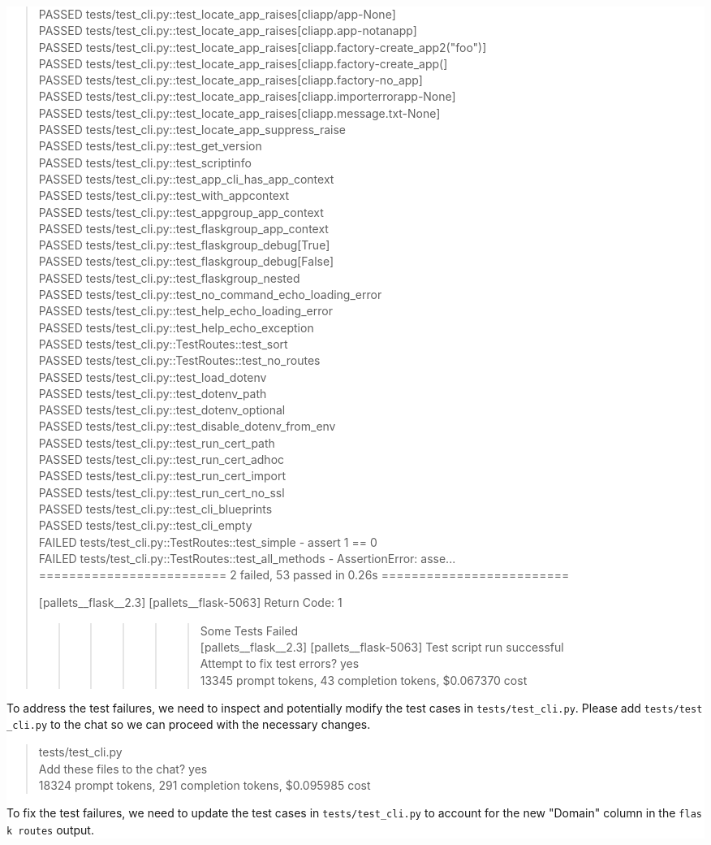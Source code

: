> PASSED tests/test_cli.py::test_locate_app_raises[cliapp/app-None]  
> PASSED tests/test_cli.py::test_locate_app_raises[cliapp.app-notanapp]  
> PASSED tests/test_cli.py::test_locate_app_raises[cliapp.factory-create_app2("foo")]  
> PASSED tests/test_cli.py::test_locate_app_raises[cliapp.factory-create_app(]  
> PASSED tests/test_cli.py::test_locate_app_raises[cliapp.factory-no_app]  
> PASSED tests/test_cli.py::test_locate_app_raises[cliapp.importerrorapp-None]  
> PASSED tests/test_cli.py::test_locate_app_raises[cliapp.message.txt-None]  
> PASSED tests/test_cli.py::test_locate_app_suppress_raise  
> PASSED tests/test_cli.py::test_get_version  
> PASSED tests/test_cli.py::test_scriptinfo  
> PASSED tests/test_cli.py::test_app_cli_has_app_context  
> PASSED tests/test_cli.py::test_with_appcontext  
> PASSED tests/test_cli.py::test_appgroup_app_context  
> PASSED tests/test_cli.py::test_flaskgroup_app_context  
> PASSED tests/test_cli.py::test_flaskgroup_debug[True]  
> PASSED tests/test_cli.py::test_flaskgroup_debug[False]  
> PASSED tests/test_cli.py::test_flaskgroup_nested  
> PASSED tests/test_cli.py::test_no_command_echo_loading_error  
> PASSED tests/test_cli.py::test_help_echo_loading_error  
> PASSED tests/test_cli.py::test_help_echo_exception  
> PASSED tests/test_cli.py::TestRoutes::test_sort  
> PASSED tests/test_cli.py::TestRoutes::test_no_routes  
> PASSED tests/test_cli.py::test_load_dotenv  
> PASSED tests/test_cli.py::test_dotenv_path  
> PASSED tests/test_cli.py::test_dotenv_optional  
> PASSED tests/test_cli.py::test_disable_dotenv_from_env  
> PASSED tests/test_cli.py::test_run_cert_path  
> PASSED tests/test_cli.py::test_run_cert_adhoc  
> PASSED tests/test_cli.py::test_run_cert_import  
> PASSED tests/test_cli.py::test_run_cert_no_ssl  
> PASSED tests/test_cli.py::test_cli_blueprints  
> PASSED tests/test_cli.py::test_cli_empty  
> FAILED tests/test_cli.py::TestRoutes::test_simple - assert 1 == 0  
> FAILED tests/test_cli.py::TestRoutes::test_all_methods - AssertionError: asse...  
> ========================= 2 failed, 53 passed in 0.26s =========================  
>   
>    
> [pallets__flask__2.3] [pallets__flask-5063] Return Code: 1   
>   
> >>>>> Some Tests Failed  
> [pallets__flask__2.3] [pallets__flask-5063] Test script run successful   
> Attempt to fix test errors? yes  
> 13345 prompt tokens, 43 completion tokens, $0.067370 cost  

To address the test failures, we need to inspect and potentially modify the test cases in `tests/test_cli.py`. Please add `tests/test_cli.py` to the chat so we can proceed with the necessary changes.

> tests/test_cli.py  
> Add these files to the chat? yes  
> 18324 prompt tokens, 291 completion tokens, $0.095985 cost  

To fix the test failures, we need to update the test cases in `tests/test_cli.py` to account for the new "Domain" column in the `flask routes` output.
